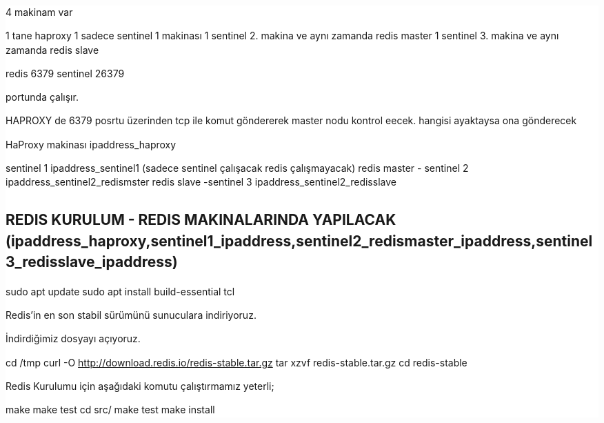 
4 makinam var

1 tane haproxy
1 sadece sentinel 1 makinası
1 sentinel 2. makina ve aynı zamanda redis master
1 sentinel 3. makina ve aynı zamanda redis slave






redis 6379
sentinel 26379 

portunda  çalışır.

HAPROXY de 6379 posrtu üzerinden tcp ile komut göndererek master nodu kontrol eecek. hangisi ayaktaysa ona gönderecek


HaProxy makinası ipaddress_haproxy

sentinel 1 ipaddress_sentinel1 (sadece sentinel çalışacak redis çalışmayacak)
redis master - sentinel 2 ipaddress_sentinel2_redismster
redis slave -sentinel 3 ipaddress_sentinel2_redisslave








REDIS KURULUM - REDIS MAKINALARINDA YAPILACAK (ipaddress_haproxy,sentinel1_ipaddress,sentinel2_redismaster_ipaddress,sentinel3_redisslave_ipaddress)
----------------------------------------------------------------------------


sudo apt update
sudo apt install build-essential tcl


Redis’in en son stabil sürümünü sunuculara indiriyoruz. 



İndirdiğimiz dosyayı açıyoruz.

cd /tmp
curl -O http://download.redis.io/redis-stable.tar.gz
tar xzvf redis-stable.tar.gz
cd redis-stable


Redis Kurulumu için aşağıdaki komutu çalıştırmamız yeterli;


make
make test
cd src/
make test
make install


